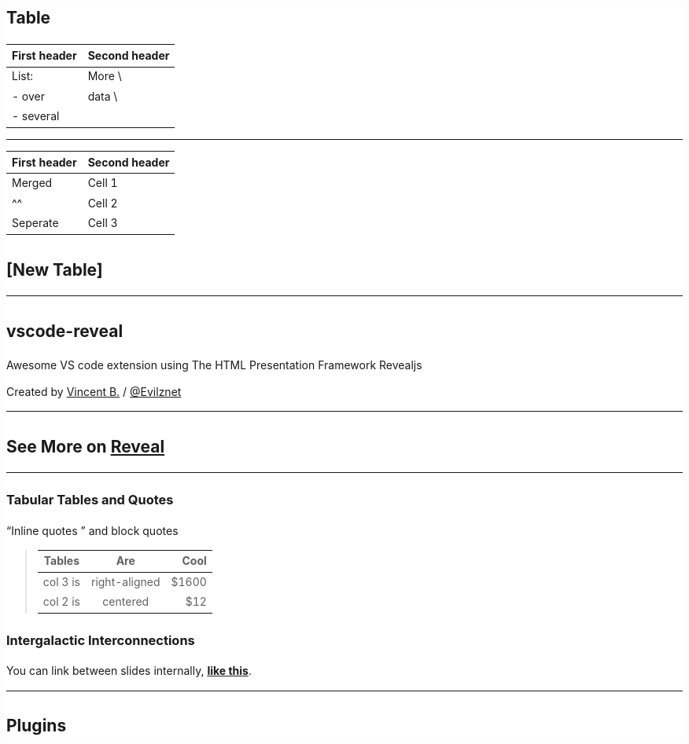 ## Table                             

First header | Second header
-------------|---------------
List:        | More  \
- over       | data  \
- several    |       
----------------------------

First header | Second header
-------------|---------------
Merged       | Cell 1
^^           | Cell 2
Seperate       | Cell 3
[New Table]
----------

---

## vscode-reveal

 Awesome VS code extension using The HTML Presentation Framework Revealjs

Created by [Vincent B.](https://www.evilznet.com) / [@Evilznet](https://twitter.com/Evilznet)


---

## See More on [Reveal](https://revealjs.com/)
<iframe data-src="https://revealjs.com/" width=70% height="355" frameborder="0" marginwidth="0" marginheight="0" scrolling="no" style="border:3px solid #666; margin-bottom:5px; max-width: 100%;" allowfullscreen=""></iframe>
   
---

### Tabular Tables and Quotes
<q>Inline quotes </q> and block quotes

>| Tables        | Are           | Cool  |
>|-------------|:-----------:|----:|
>| col 3 is      | right-aligned | $1600 |
>| col 2 is      | centered      | $12   |


### Intergalactic Interconnections

You can link between slides internally, **[like this](#/2/3)**.

---

## Plugins
